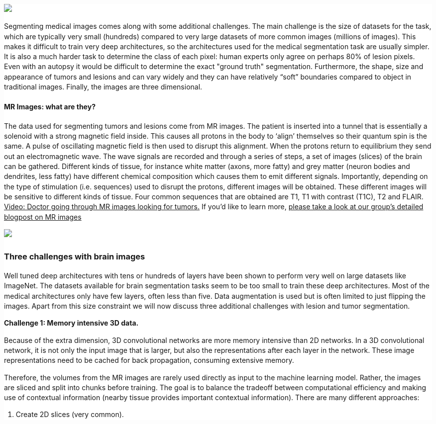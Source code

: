 ![](https://cdn-images-1.medium.com/max/1600/1*erm427klBUNcrc2OqmKEvA.png)

Segmenting medical images comes along with some additional challenges. The main challenge is the size of datasets for the task, which are typically very small (hundreds) compared to very large datasets of more common images (millions of images). This makes it difficult to train very deep architectures, so the architectures used for the medical segmentation task are usually simpler. It is also a much harder task to determine the class of each pixel: human experts only agree on perhaps 80% of lesion pixels. Even with an autopsy it would be difficult to determine the exact "ground truth" segmentation. Furthermore, the shape, size and appearance of tumors and lesions and can vary widely and they can have relatively “soft” boundaries compared to object in traditional images. Finally, the images are three dimensional.

#### MR Images: what are they?

The data used for segmenting tumors and lesions come from MR images. The patient is inserted into a tunnel that is essentially a solenoid with a strong magnetic field inside. This causes all protons in the body to ‘align’ themselves so their quantum spin is the same. A pulse of oscillating magnetic field is then used to disrupt this alignment. When the protons return to equilibrium they send out an electromagnetic wave. The wave signals are recorded and through a series of steps, a set of images (slices) of the brain can be gathered. Different kinds of tissue, for instance white matter (axons, more fatty) and grey matter (neuron bodies and dendrites, less fatty) have different chemical composition which causes them to emit different signals. Importantly, depending on the type of stimulation (i.e. sequences) used to disrupt the protons, different images will be obtained. These different images will be sensitive to different kinds of tissue. Four common sequences that are obtained are T1, T1 with contrast (T1C), T2 and FLAIR. [Video: Doctor going through MR images looking for tumors.](https://www.youtube.com/watch?v=Z2Ulvt1RWiw&feature=youtu.be) If you’d like to learn more, [please take a look at our group’s detailed blogpost on MR images](https://medium.com/stanford-ai-for-healthcare/dont-just-scan-this-deep-learning-techniques-for-mri-52610e9b7a85)

![](https://cdn-images-1.medium.com/max/1600/1*eTkBMyqdg9JodNcG_O4-Kw.jpeg)

### Three challenges with brain images

Well tuned deep architectures with tens or hundreds of layers have been shown to perform very well on large datasets like ImageNet. The datasets available for brain segmentation tasks seem to be too small to train these deep architectures. Most of the medical architectures only have few layers, often less than five. Data augmentation is used but is often limited to just flipping the images. Apart from this size constraint we will now discuss three additional challenges with lesion and tumor segmentation.

**Challenge 1: Memory intensive 3D data.**

Because of the extra dimension, 3D convolutional networks are more memory intensive than 2D networks. In a 3D convolutional network, it is not only the input image that is larger, but also the representations after each layer in the network. These image representations need to be cached for back propagation, consuming extensive memory.

Therefore, the volumes from the MR images are rarely used directly as input to the machine learning model. Rather, the images are sliced and split into chunks before training. The goal is to balance the tradeoff between computational efficiency and making use of contextual information (nearby tissue provides important contextual information). There are many different approaches:

1. Create 2D slices (very common).
